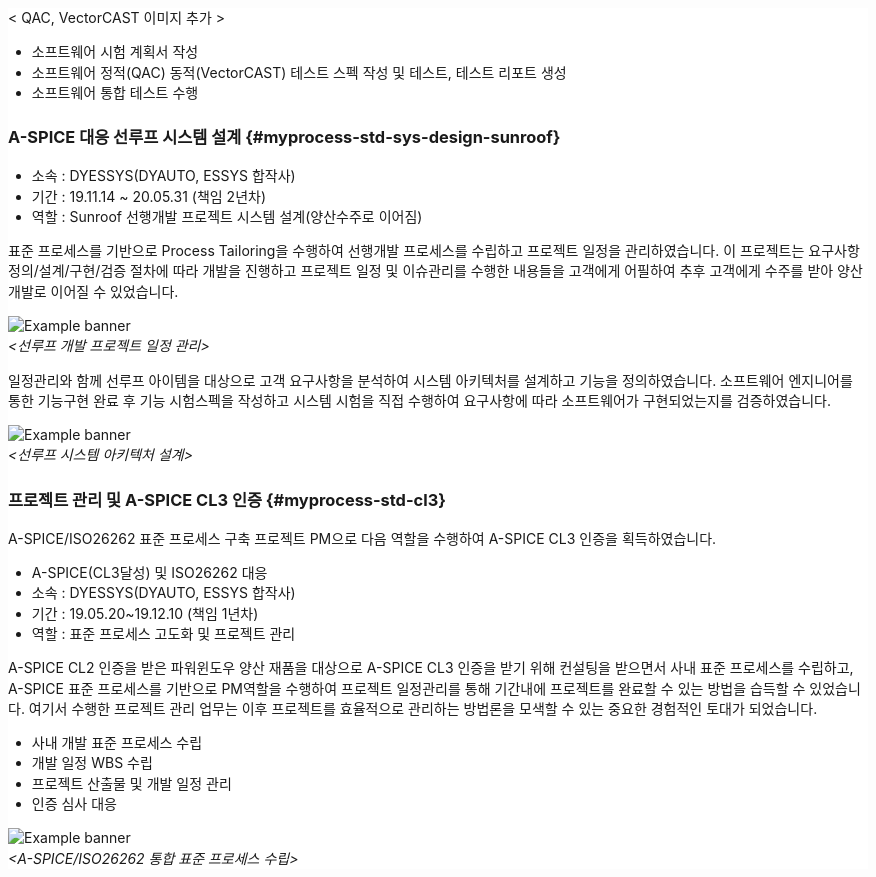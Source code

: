 < QAC, VectorCAST 이미지 추가 >

* 소프트웨어 시험 계획서 작성
* 소프트웨어 정적(QAC) 동적(VectorCAST) 테스트 스펙 작성 및 테스트, 테스트 리포트 생성
* 소프트웨어 통합 테스트 수행

### A-SPICE 대응 선루프 시스템 설계 {#myprocess-std-sys-design-sunroof}

* 소속 : DYESSYS(DYAUTO, ESSYS 합작사)
* 기간 : 19.11.14 ~ 20.05.31 (책임 2년차)
* 역할 : Sunroof 선행개발 프로젝트 시스템 설계(양산수주로 이어짐)

표준 프로세스를 기반으로 Process Tailoring을 수행하여 선행개발 프로세스를 수립하고 프로젝트 일정을 관리하였습니다. 이 프로젝트는 요구사항정의/설계/구현/검증 절차에 따라 개발을 진행하고 프로젝트 일정 및 이슈관리를 수행한 내용들을 고객에게 어필하여 추후 고객에게 수주를 받아 양산 개발로 이어질 수 있었습니다.

<div style={{width: '100%', textAlign: 'center'}}>
	<img
		src={require('/img/1_process/b_process_sunroof_prj_mgn.png').default}
		style={{width: '100%'}}
		alt="Example banner"
	/><br/><em>&lt;선루프 개발 프로젝트 일정 관리&gt;</em>
</div>

일정관리와 함께 선루프 아이템을 대상으로 고객 요구사항을 분석하여 시스템 아키텍처를 설계하고 기능을 정의하였습니다. 소프트웨어 엔지니어를 통한 기능구현 완료 후 기능 시험스펙을 작성하고 시스템 시험을 직접 수행하여 요구사항에 따라 소프트웨어가 구현되었는지를 검증하였습니다.

<div style={{width: '100%', textAlign: 'center'}}>
	<img
		src={require('/img/1_process/c_process_sunroof_sysads.png').default}
		style={{width: '100%'}}
		alt="Example banner"
	/><br/><em>&lt;선루프 시스템 아키텍처 설계&gt;</em>
</div>

### 프로젝트 관리 및 A-SPICE CL3 인증 {#myprocess-std-cl3}

A-SPICE/ISO26262 표준 프로세스 구축 프로젝트 PM으로 다음 역할을 수행하여 A-SPICE CL3 인증을 획득하였습니다.

* A-SPICE(CL3달성) 및 ISO26262 대응
* 소속 : DYESSYS(DYAUTO, ESSYS 합작사)
* 기간 : 19.05.20~19.12.10 (책임 1년차)
* 역할 : 표준 프로세스 고도화 및 프로젝트 관리

A-SPICE CL2 인증을 받은 파워윈도우 양산 재품을 대상으로 A-SPICE CL3 인증을 받기 위해 컨설팅을 받으면서 사내 표준 프로세스를 수립하고, A-SPICE 표준 프로세스를 기반으로 PM역할을 수행하여 프로젝트 일정관리를 통해 기간내에 프로젝트를 완료할 수 있는 방법을 습득할 수 있었습니다. 여기서 수행한 프로젝트 관리 업무는 이후 프로젝트를 효율적으로 관리하는 방법론을 모색할 수 있는 중요한 경험적인 토대가 되었습니다.

* 사내 개발 표준 프로세스 수립
* 개발 일정 WBS 수립
* 프로젝트 산출물 및 개발 일정 관리
* 인증 심사 대응

<div style={{width: '100%', textAlign: 'center'}}>
	<img
		src={require('/img/1_process/a_process_std.png').default}
		style={{width: '100%'}}
		alt="Example banner"
	/><br/><em>&lt;A-SPICE/ISO26262 통합 표준 프로세스 수립&gt;</em>
</div>

